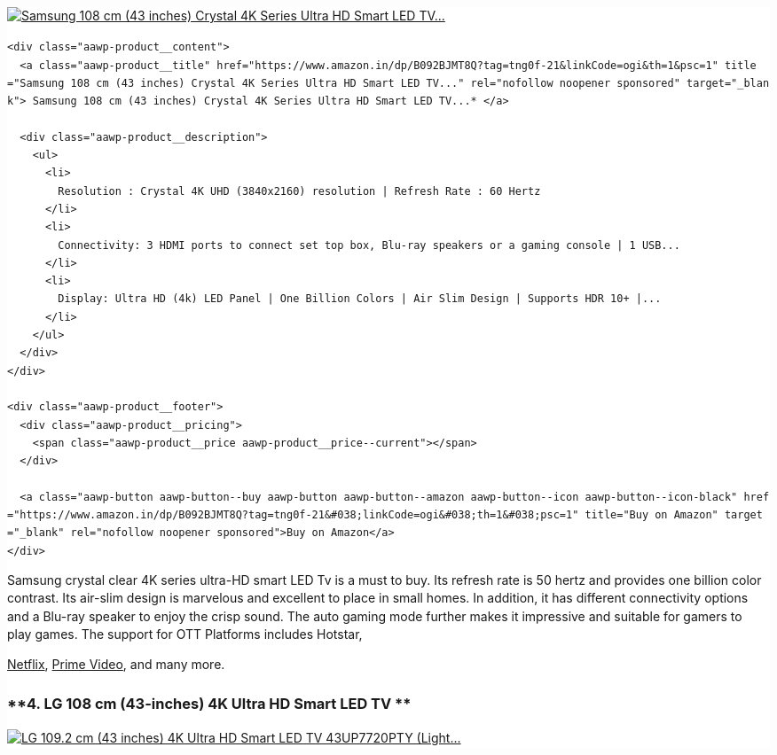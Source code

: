 <div class="aawp">
  <div class="aawp-product aawp-product--horizontal"  data-aawp-product-id="B092BJMT8Q" data-aawp-product-title="Samsung 108 cm  43 inches  Crystal 4K Series Ultra HD Smart LED TV UA43AUE60AKLXL  Black" data-aawp-geotargeting="true" data-aawp-click-tracking="title">
    <div class="aawp-product__thumb">
      <a class="aawp-product__image-link"
           href="https://www.amazon.in/dp/B092BJMT8Q?tag=tng0f-21&linkCode=ogi&th=1&psc=1" title="Samsung 108 cm (43 inches) Crystal 4K Series Ultra HD Smart LED TV..." rel="nofollow noopener sponsored" target="_blank"> <img class="aawp-product__image" src="https://m.media-amazon.com/images/I/41RVzq6GiIL._SL160_.jpg" alt="Samsung 108 cm (43 inches) Crystal 4K Series Ultra HD Smart LED TV..." /> </a>
    </div>
    
    <div class="aawp-product__content">
      <a class="aawp-product__title" href="https://www.amazon.in/dp/B092BJMT8Q?tag=tng0f-21&linkCode=ogi&th=1&psc=1" title="Samsung 108 cm (43 inches) Crystal 4K Series Ultra HD Smart LED TV..." rel="nofollow noopener sponsored" target="_blank"> Samsung 108 cm (43 inches) Crystal 4K Series Ultra HD Smart LED TV...* </a> 
      
      <div class="aawp-product__description">
        <ul>
          <li>
            Resolution : Crystal 4K UHD (3840x2160) resolution | Refresh Rate : 60 Hertz
          </li>
          <li>
            Connectivity: 3 HDMI ports to connect set top box, Blu-ray speakers or a gaming console | 1 USB...
          </li>
          <li>
            Display: Ultra HD (4k) LED Panel | One Billion Colors | Air Slim Design | Supports HDR 10+ |...
          </li>
        </ul>
      </div>
    </div>
    
    <div class="aawp-product__footer">
      <div class="aawp-product__pricing">
        <span class="aawp-product__price aawp-product__price--current"></span>
      </div>
      
      <a class="aawp-button aawp-button--buy aawp-button aawp-button--amazon aawp-button--icon aawp-button--icon-black" href="https://www.amazon.in/dp/B092BJMT8Q?tag=tng0f-21&#038;linkCode=ogi&#038;th=1&#038;psc=1" title="Buy on Amazon" target="_blank" rel="nofollow noopener sponsored">Buy on Amazon</a>
    </div>
  </div>
</div> Samsung crystal clear 4K series ultra-HD smart LED Tv is a must to buy. Its refresh rate is 50 hertz and provides one billion color contrast. Its air-slim design is marvelous and excellent to place in small homes. In addition, it has different connectivity options and a Blu-ray speaker to enjoy the crisp sound. The auto gaming mode further makes it impressive and suitable for gamers to play games. The support for OTT Platforms includes Hotstar, 

[Netflix][2], [Prime Video][3], and many more. 

### **4. LG 108 cm (43-inches) 4K Ultra HD Smart LED TV **

<div class="aawp">
  <div class="aawp-product aawp-product--horizontal"  data-aawp-product-id="B0967LWLQ7" data-aawp-product-title="LG 109.2 cm  43 inches  4K Ultra HD Smart LED TV 43UP7720PTY  Light Black" data-aawp-geotargeting="true" data-aawp-click-tracking="title">
    <div class="aawp-product__thumb">
      <a class="aawp-product__image-link"
           href="https://www.amazon.in/dp/B0967LWLQ7?tag=tng0f-21&linkCode=ogi&th=1&psc=1" title="LG 109.2 cm (43 inches) 4K Ultra HD Smart LED TV 43UP7720PTY (Light..." rel="nofollow noopener sponsored" target="_blank"> <img class="aawp-product__image" src="https://m.media-amazon.com/images/I/51qUPTvuGmL._SL160_.jpg" alt="LG 109.2 cm (43 inches) 4K Ultra HD Smart LED TV 43UP7720PTY (Light..." /> </a>
    </div>
    

 [1]: https://www.technetguide.com/6-best-32-inch-smart-tvs-to-buy-in-india/
 [2]: https://www.technetguide.com/the-best-netflix-vpns-for-watching-hd-videos-from-anywhere/
 [3]: https://www.technetguide.com/best-amazon-prime-vpns-hd-videos-anywhere/
 [4]: https://www.technetguide.com/how-to-stream-4k-videos-on-netflix/